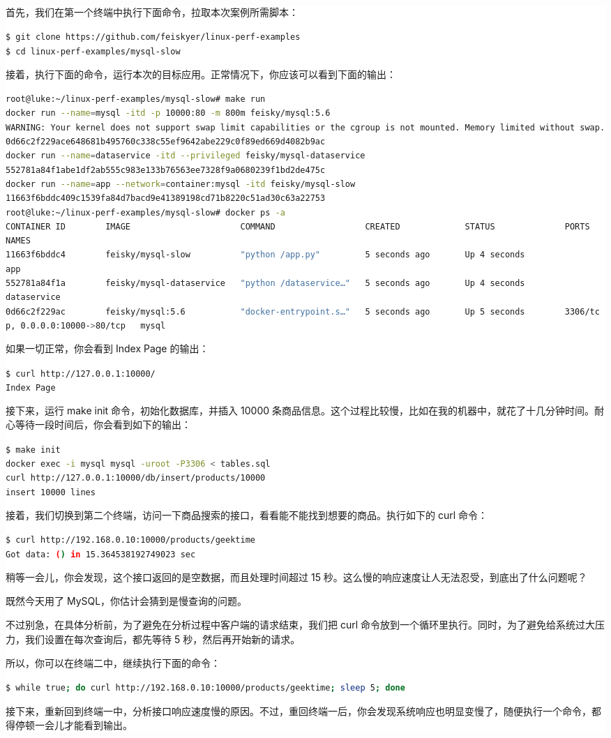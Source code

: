 首先，我们在第一个终端中执行下面命令，拉取本次案例所需脚本：
```bash
$ git clone https://github.com/feiskyer/linux-perf-examples
$ cd linux-perf-examples/mysql-slow
```
接着，执行下面的命令，运行本次的目标应用。正常情况下，你应该可以看到下面的输出：
```bash
root@luke:~/linux-perf-examples/mysql-slow# make run
docker run --name=mysql -itd -p 10000:80 -m 800m feisky/mysql:5.6
WARNING: Your kernel does not support swap limit capabilities or the cgroup is not mounted. Memory limited without swap.
0d66c2f229ace648681b495760c338c55ef9642abe229c0f89ed669d4082b9ac
docker run --name=dataservice -itd --privileged feisky/mysql-dataservice
552781a84f1abe1df2ab555c983e133b76563ee7328f9a0680239f1bd2de475c
docker run --name=app --network=container:mysql -itd feisky/mysql-slow
11663f6bddc409c1539fa84d7bacd9e41389198cd71b8220c51ad30c63a22753
root@luke:~/linux-perf-examples/mysql-slow# docker ps -a
CONTAINER ID        IMAGE                      COMMAND                  CREATED             STATUS              PORTS                             NAMES
11663f6bddc4        feisky/mysql-slow          "python /app.py"         5 seconds ago       Up 4 seconds                                          app
552781a84f1a        feisky/mysql-dataservice   "python /dataservice…"   5 seconds ago       Up 4 seconds                                          dataservice
0d66c2f229ac        feisky/mysql:5.6           "docker-entrypoint.s…"   5 seconds ago       Up 5 seconds        3306/tcp, 0.0.0.0:10000->80/tcp   mysql
```
如果一切正常，你会看到 Index Page 的输出：
```bash
$ curl http://127.0.0.1:10000/
Index Page
```
接下来，运行 make init 命令，初始化数据库，并插入 10000 条商品信息。这个过程比较慢，比如在我的机器中，就花了十几分钟时间。耐心等待一段时间后，你会看到如下的输出：
```bash
$ make init
docker exec -i mysql mysql -uroot -P3306 < tables.sql
curl http://127.0.0.1:10000/db/insert/products/10000
insert 10000 lines
```
接着，我们切换到第二个终端，访问一下商品搜索的接口，看看能不能找到想要的商品。执行如下的 curl 命令：
```bash
$ curl http://192.168.0.10:10000/products/geektime
Got data: () in 15.364538192749023 sec
```
稍等一会儿，你会发现，这个接口返回的是空数据，而且处理时间超过 15 秒。这么慢的响应速度让人无法忍受，到底出了什么问题呢？

既然今天用了 MySQL，你估计会猜到是慢查询的问题。

不过别急，在具体分析前，为了避免在分析过程中客户端的请求结束，我们把 curl 命令放到一个循环里执行。同时，为了避免给系统过大压力，我们设置在每次查询后，都先等待 5 秒，然后再开始新的请求。

所以，你可以在终端二中，继续执行下面的命令：
```bash
$ while true; do curl http://192.168.0.10:10000/products/geektime; sleep 5; done
```
接下来，重新回到终端一中，分析接口响应速度慢的原因。不过，重回终端一后，你会发现系统响应也明显变慢了，随便执行一个命令，都得停顿一会儿才能看到输出。
